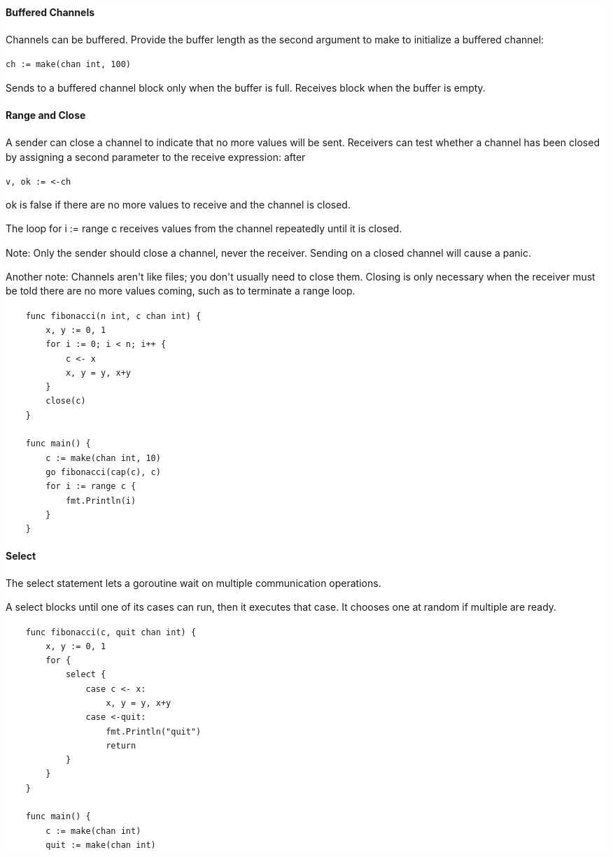 #### Buffered Channels
Channels can be buffered. Provide the buffer length as the second argument to make to initialize a
buffered channel:  

    ch := make(chan int, 100)
Sends to a buffered channel block only when the buffer is full. Receives block when the buffer is
empty.  

#### Range and Close
A sender can close a channel to indicate that no more values will be sent. Receivers can test
whether a channel has been closed by assigning a second parameter to the receive expression: after  

    v, ok := <-ch
ok is false if there are no more values to receive and the channel is closed.  

The loop for i := range c receives values from the channel repeatedly until it is closed.  

Note: Only the sender should close a channel, never the receiver. Sending on a closed channel will
cause a panic.  

Another note: Channels aren't like files; you don't usually need to close them. Closing is only
necessary when the receiver must be told there are no more values coming, such as to terminate a
range loop.  

``` golang
    func fibonacci(n int, c chan int) {
        x, y := 0, 1
        for i := 0; i < n; i++ {
            c <- x
            x, y = y, x+y
        }
        close(c)
    }

    func main() {
        c := make(chan int, 10)
        go fibonacci(cap(c), c)
        for i := range c {
            fmt.Println(i)
        }
    }
```

#### Select
The select statement lets a goroutine wait on multiple communication operations.  

A select blocks until one of its cases can run, then it executes that case. It chooses one at random
if multiple are ready.  

``` golang
    func fibonacci(c, quit chan int) {
        x, y := 0, 1
        for {
            select {
                case c <- x:
                    x, y = y, x+y
                case <-quit:
                    fmt.Println("quit")
                    return
            }
        }
    }

    func main() {
        c := make(chan int)
        quit := make(chan int)
```